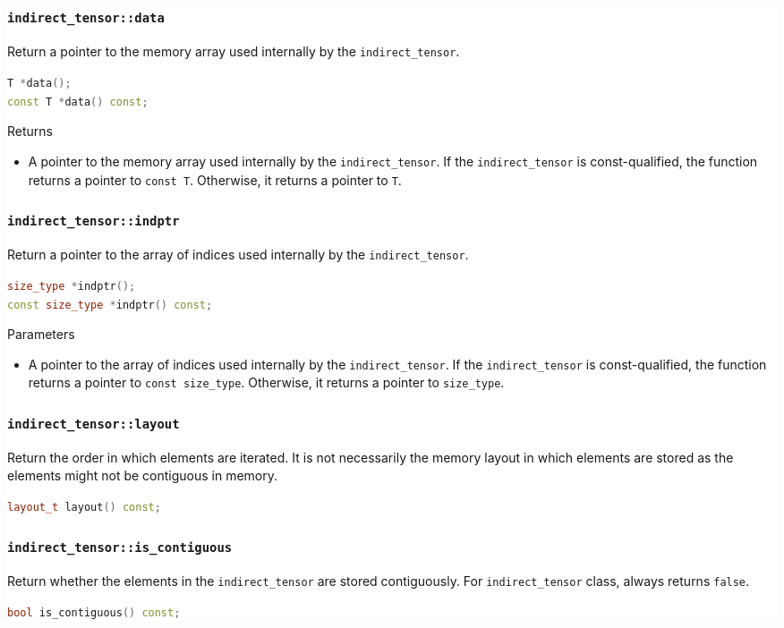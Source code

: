 ### `indirect_tensor::data`

Return a pointer to the memory array used internally by the `indirect_tensor`.
```cpp
T *data();
const T *data() const;
```

Returns

* A pointer to the memory array used internally by the `indirect_tensor`. If the `indirect_tensor` is const-qualified, the function returns a pointer to `const T`. Otherwise, it returns a pointer to `T`.

### `indirect_tensor::indptr`

Return a pointer to the array of indices used internally by the `indirect_tensor`.
```cpp
size_type *indptr();
const size_type *indptr() const;
```

Parameters

* A pointer to the array of indices used internally by the `indirect_tensor`. If the `indirect_tensor` is const-qualified, the function returns a pointer to `const size_type`. Otherwise, it returns a pointer to `size_type`.

### `indirect_tensor::layout`

Return the order in which elements are iterated. It is not necessarily the memory layout in which elements are stored as the elements might not be contiguous in memory.
```cpp
layout_t layout() const;
```

### `indirect_tensor::is_contiguous`

Return whether the elements in the `indirect_tensor` are stored contiguously. For `indirect_tensor` class, always returns `false`.
```cpp
bool is_contiguous() const;
```
